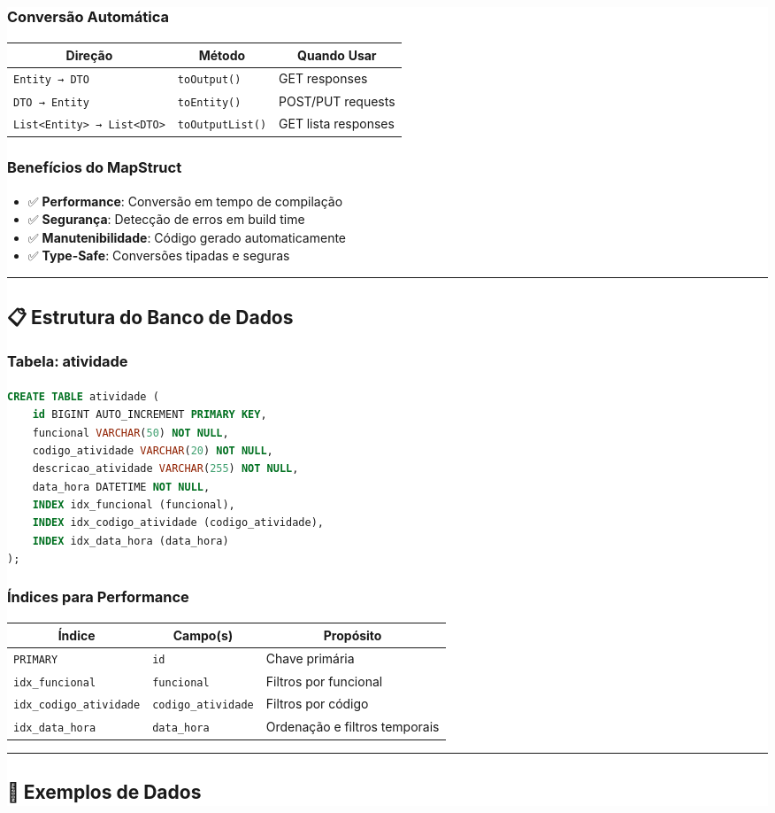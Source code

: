 ### **Conversão Automática**

| Direção                    | Método           | Quando Usar         |
| -------------------------- | ---------------- | ------------------- |
| `Entity → DTO`             | `toOutput()`     | GET responses       |
| `DTO → Entity`             | `toEntity()`     | POST/PUT requests   |
| `List<Entity> → List<DTO>` | `toOutputList()` | GET lista responses |

### **Benefícios do MapStruct**

- ✅ **Performance**: Conversão em tempo de compilação
- ✅ **Segurança**: Detecção de erros em build time
- ✅ **Manutenibilidade**: Código gerado automaticamente
- ✅ **Type-Safe**: Conversões tipadas e seguras

---

## 📋 Estrutura do Banco de Dados

### **Tabela: atividade**

```sql
CREATE TABLE atividade (
    id BIGINT AUTO_INCREMENT PRIMARY KEY,
    funcional VARCHAR(50) NOT NULL,
    codigo_atividade VARCHAR(20) NOT NULL,
    descricao_atividade VARCHAR(255) NOT NULL,
    data_hora DATETIME NOT NULL,
    INDEX idx_funcional (funcional),
    INDEX idx_codigo_atividade (codigo_atividade),
    INDEX idx_data_hora (data_hora)
);
```

### **Índices para Performance**

| Índice                 | Campo(s)           | Propósito                     |
| ---------------------- | ------------------ | ----------------------------- |
| `PRIMARY`              | `id`               | Chave primária                |
| `idx_funcional`        | `funcional`        | Filtros por funcional         |
| `idx_codigo_atividade` | `codigo_atividade` | Filtros por código            |
| `idx_data_hora`        | `data_hora`        | Ordenação e filtros temporais |

---

## 🧪 Exemplos de Dados
